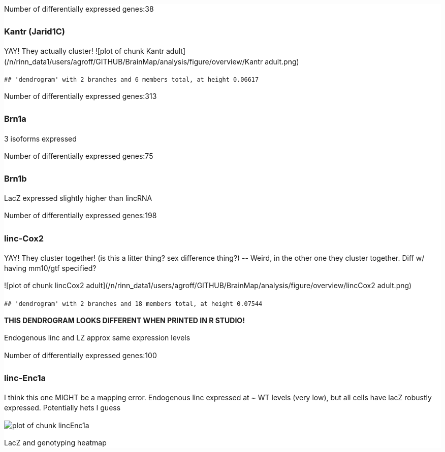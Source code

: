 
Number of differentially expressed genes:38


### Kantr (Jarid1C)
YAY! They actually cluster!
![plot of chunk Kantr adult](/n/rinn_data1/users/agroff/GITHUB/BrainMap/analysis/figure/overview/Kantr adult.png) 

```
## 'dendrogram' with 2 branches and 6 members total, at height 0.06617
```



Number of differentially expressed genes:313

### Brn1a
3 isoforms expressed



Number of differentially expressed genes:75


### Brn1b
LacZ expressed slightly higher than lincRNA



Number of differentially expressed genes:198


### linc-Cox2
YAY! They cluster together! (is this a litter thing? sex difference thing?) -- Weird, in the other one they cluster together. Diff w/ having mm10/gtf specified? 


![plot of chunk lincCox2 adult](/n/rinn_data1/users/agroff/GITHUB/BrainMap/analysis/figure/overview/lincCox2 adult.png) 

```
## 'dendrogram' with 2 branches and 18 members total, at height 0.07544
```

**THIS DENDROGRAM LOOKS DIFFERENT WHEN PRINTED IN R STUDIO!**

Endogenous linc and LZ approx same expression levels 



Number of differentially expressed genes:100


### linc-Enc1a

I think this one MIGHT be a mapping error. Endogenous linc expressed at ~ WT levels (very low), but all cells have lacZ robustly expressed. Potentially hets I guess 

![plot of chunk lincEnc1a](/n/rinn_data1/users/agroff/GITHUB/BrainMap/analysis/figure/overview/lincEnc1a.png) 

LacZ and genotyping heatmap
